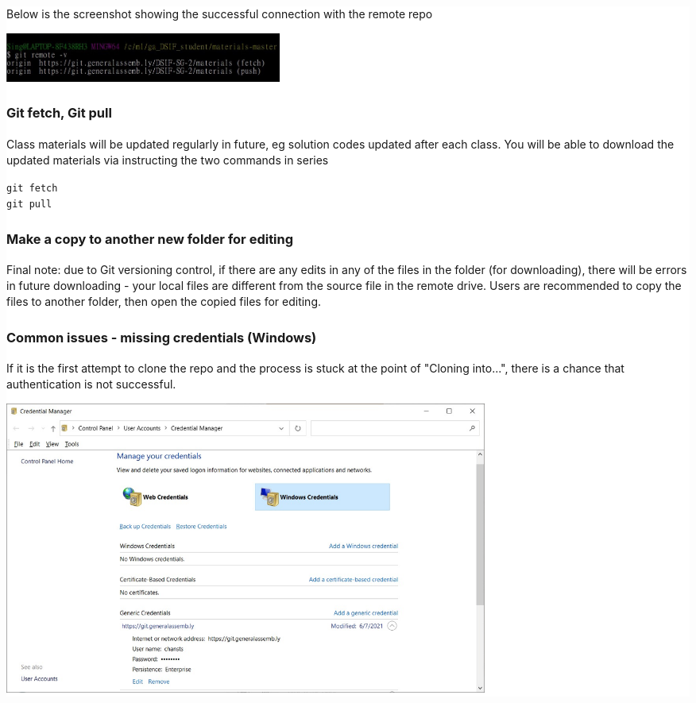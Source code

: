 Below is the screenshot showing the successful connection with the remote repo

<img src="assets/checkpoint.jpeg" alt="check point" width="40%">


### Git fetch, Git pull
Class materials will be updated regularly in future, eg solution codes updated after each class.
You will be able to download the updated materials via instructing the two commands in series
```
git fetch
git pull
```

### Make a copy to another new folder for editing
Final note: due to Git versioning control, if there are any edits in any of the files in the folder 
(for downloading), there will be errors in future downloading - your local files are different from the source file in the remote drive.
Users are recommended to copy the files to another folder, then open the copied files for editing.

### Common issues - missing credentials (Windows)
If it is the first attempt to clone the repo and the process is stuck at the point of "Cloning into...", there is a chance that authentication is not successful.

<img src="assets/credentials.jpeg" alt="check point" width="70%">